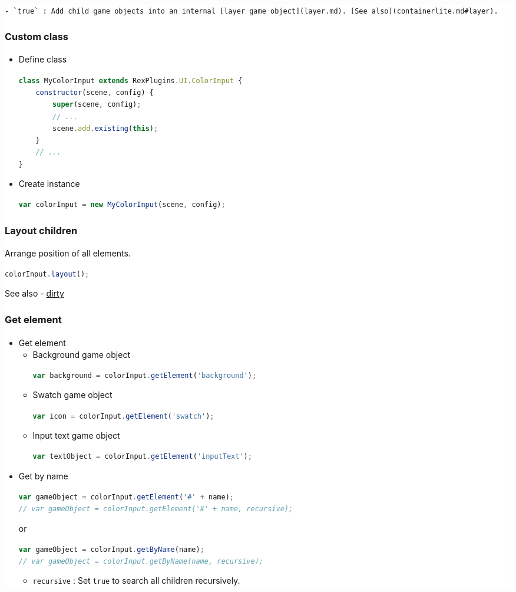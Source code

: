     - `true` : Add child game objects into an internal [layer game object](layer.md). [See also](containerlite.md#layer).

### Custom class

- Define class
    ```javascript
    class MyColorInput extends RexPlugins.UI.ColorInput {
        constructor(scene, config) {
            super(scene, config);
            // ...
            scene.add.existing(this);
        }
        // ...
    }
    ```
- Create instance
    ```javascript
    var colorInput = new MyColorInput(scene, config);
    ```

### Layout children

Arrange position of all elements.

```javascript
colorInput.layout();
```

See also - [dirty](ui-basesizer.md#dirty)

### Get element

- Get element
    - Background game object
        ```javascript
        var background = colorInput.getElement('background');
        ```
    - Swatch game object
        ```javascript
        var icon = colorInput.getElement('swatch');
        ```
    - Input text game object
        ```javascript
        var textObject = colorInput.getElement('inputText');
        ```
- Get by name
    ```javascript
    var gameObject = colorInput.getElement('#' + name);
    // var gameObject = colorInput.getElement('#' + name, recursive);
    ```
    or
    ```javascript
    var gameObject = colorInput.getByName(name);
    // var gameObject = colorInput.getByName(name, recursive);
    ```
    - `recursive` : Set `true` to search all children recursively.
